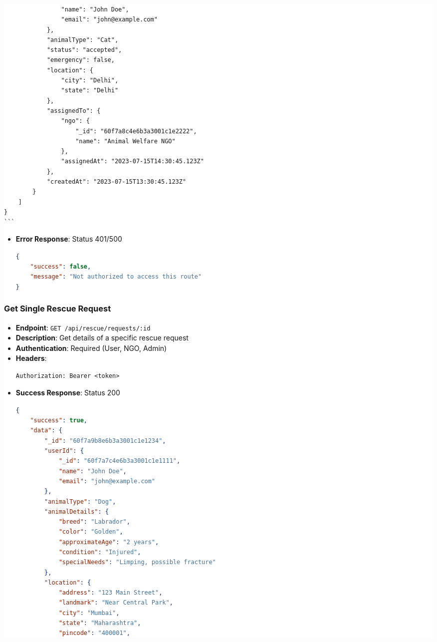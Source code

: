                     "name": "John Doe",
                    "email": "john@example.com"
                },
                "animalType": "Cat",
                "status": "accepted",
                "emergency": false,
                "location": {
                    "city": "Delhi",
                    "state": "Delhi"
                },
                "assignedTo": {
                    "ngo": {
                        "_id": "60f7a8c4e6b3a3001c1e2222",
                        "name": "Animal Welfare NGO"
                    },
                    "assignedAt": "2023-07-15T14:30:45.123Z"
                },
                "createdAt": "2023-07-15T13:30:45.123Z"
            }
        ]
    }
    ```
-   **Error Response**: Status 401/500
    ```json
    {
        "success": false,
        "message": "Not authorized to access this route"
    }
    ```

### Get Single Rescue Request

-   **Endpoint**: `GET /api/rescue/requests/:id`
-   **Description**: Get details of a specific rescue request
-   **Authentication**: Required (User, NGO, Admin)
-   **Headers**:
    ```
    Authorization: Bearer <token>
    ```
-   **Success Response**: Status 200
    ```json
    {
        "success": true,
        "data": {
            "_id": "60f7a9b8e6b3a3001c1e1234",
            "userId": {
                "_id": "60f7a7c4e6b3a3001c1e1111",
                "name": "John Doe",
                "email": "john@example.com"
            },
            "animalType": "Dog",
            "animalDetails": {
                "breed": "Labrador",
                "color": "Golden",
                "approximateAge": "2 years",
                "condition": "Injured",
                "specialNeeds": "Limping, possible fracture"
            },
            "location": {
                "address": "123 Main Street",
                "landmark": "Near Central Park",
                "city": "Mumbai",
                "state": "Maharashtra",
                "pincode": "400001",